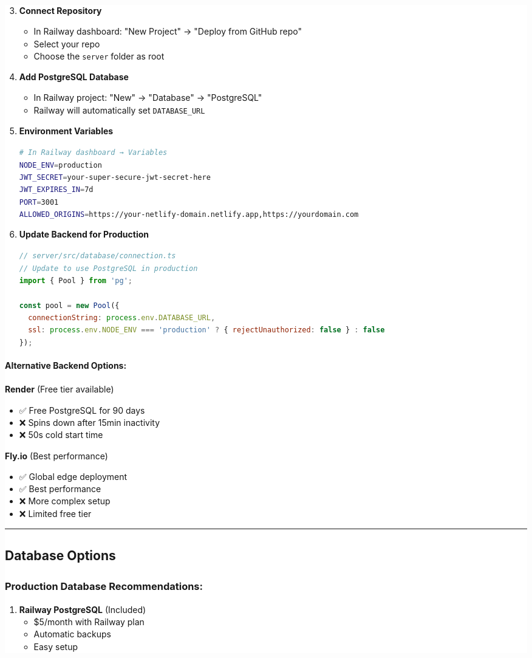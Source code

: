 3. **Connect Repository**
   - In Railway dashboard: "New Project" → "Deploy from GitHub repo"
   - Select your repo
   - Choose the `server` folder as root

4. **Add PostgreSQL Database**
   - In Railway project: "New" → "Database" → "PostgreSQL"
   - Railway will automatically set `DATABASE_URL`

5. **Environment Variables**
   ```bash
   # In Railway dashboard → Variables
   NODE_ENV=production
   JWT_SECRET=your-super-secure-jwt-secret-here
   JWT_EXPIRES_IN=7d
   PORT=3001
   ALLOWED_ORIGINS=https://your-netlify-domain.netlify.app,https://yourdomain.com
   ```

6. **Update Backend for Production**
   ```javascript
   // server/src/database/connection.ts
   // Update to use PostgreSQL in production
   import { Pool } from 'pg';
   
   const pool = new Pool({
     connectionString: process.env.DATABASE_URL,
     ssl: process.env.NODE_ENV === 'production' ? { rejectUnauthorized: false } : false
   });
   ```

#### Alternative Backend Options:

**Render** (Free tier available)
- ✅ Free PostgreSQL for 90 days
- ❌ Spins down after 15min inactivity
- ❌ 50s cold start time

**Fly.io** (Best performance)
- ✅ Global edge deployment
- ✅ Best performance
- ❌ More complex setup
- ❌ Limited free tier

---

## Database Options

### **Production Database Recommendations:**

1. **Railway PostgreSQL** (Included)
   - $5/month with Railway plan
   - Automatic backups
   - Easy setup

